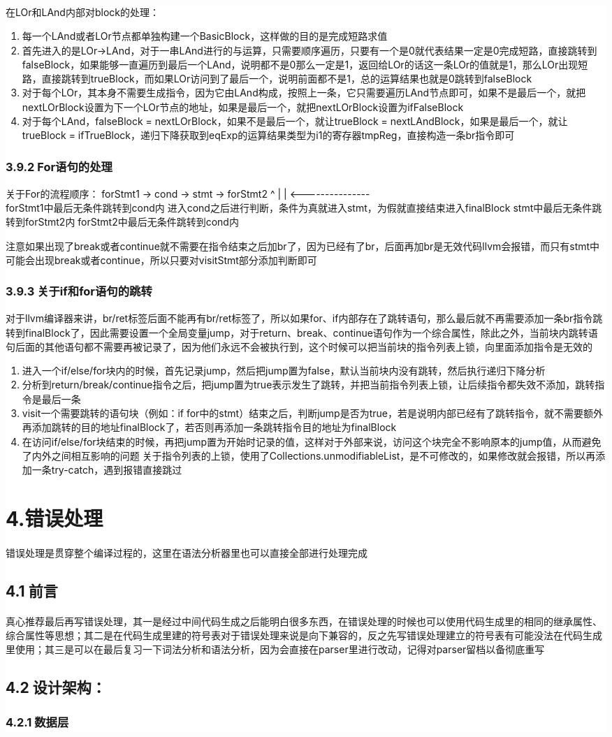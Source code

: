 在LOr和LAnd内部对block的处理：

1. 每一个LAnd或者LOr节点都单独构建一个BasicBlock，这样做的目的是完成短路求值
2. 首先进入的是LOr->LAnd，对于一串LAnd进行的与运算，只需要顺序遍历，只要有一个是0就代表结果一定是0完成短路，直接跳转到falseBlock，如果能够一直遍历到最后一个LAnd，说明都不是0那么一定是1，返回给LOr的话这一条LOr的值就是1，那么LOr出现短路，直接跳转到trueBlock，而如果LOr访问到了最后一个，说明前面都不是1，总的运算结果也就是0跳转到falseBlock
3. 对于每个LOr，其本身不需要生成指令，因为它由LAnd构成，按照上一条，它只需要遍历LAnd节点即可，如果不是最后一个，就把nextLOrBlock设置为下一个LOr节点的地址，如果是最后一个，就把nextLOrBlock设置为ifFalseBlock
4. 对于每个LAnd，falseBlock = nextLOrBlock，如果不是最后一个，就让trueBlock = nextLAndBlock，如果是最后一个，就让trueBlock = ifTrueBlock，递归下降获取到eqExp的运算结果类型为i1的寄存器tmpReg，直接构造一条br指令即可

### 3.9.2 For语句的处理

关于For的流程顺序：
                forStmt1 -> cond -> stmt -> forStmt2
                              ^                |
                              | <---------------  
forStmt1中最后无条件跳转到cond内
进入cond之后进行判断，条件为真就进入stmt，为假就直接结束进入finalBlock
stmt中最后无条件跳转到forStmt2内
forStmt2中最后无条件跳转到cond内

注意如果出现了break或者continue就不需要在指令结束之后加br了，因为已经有了br，后面再加br是无效代码llvm会报错，而只有stmt中可能会出现break或者continue，所以只要对visitStmt部分添加判断即可

### 3.9.3 关于if和for语句的跳转

对于llvm编译器来讲，br/ret标签后面不能再有br/ret标签了，所以如果for、if内部存在了跳转语句，那么最后就不再需要添加一条br指令跳转到finalBlock了，因此需要设置一个全局变量jump，对于return、break、continue语句作为一个综合属性，除此之外，当前块内跳转语句后面的其他语句都不需要再被记录了，因为他们永远不会被执行到，这个时候可以把当前块的指令列表上锁，向里面添加指令是无效的

1. 进入一个if/else/for块内的时候，首先记录jump，然后把jump置为false，默认当前块内没有跳转，然后执行递归下降分析
2. 分析到return/break/continue指令之后，把jump置为true表示发生了跳转，并把当前指令列表上锁，让后续指令都失效不添加，跳转指令是最后一条
3. visit一个需要跳转的语句块（例如：if for中的stmt）结束之后，判断jump是否为true，若是说明内部已经有了跳转指令，就不需要额外再添加跳转的目的地址finalBlock了，若否则再添加一条跳转指令目的地址为finalBlock
4. 在访问if/else/for块结束的时候，再把jump置为开始时记录的值，这样对于外部来说，访问这个块完全不影响原本的jump值，从而避免了内外之间相互影响的问题
   关于指令列表的上锁，使用了Collections.unmodifiableList，是不可修改的，如果修改就会报错，所以再添加一条try-catch，遇到报错直接跳过



# 4.错误处理

错误处理是贯穿整个编译过程的，这里在语法分析器里也可以直接全部进行处理完成

## 4.1 前言

真心推荐最后再写错误处理，其一是经过中间代码生成之后能明白很多东西，在错误处理的时候也可以使用代码生成里的相同的继承属性、综合属性等思想；其二是在代码生成里建的符号表对于错误处理来说是向下兼容的，反之先写错误处理建立的符号表有可能没法在代码生成里使用；其三是可以在最后复习一下词法分析和语法分析，因为会直接在parser里进行改动，记得对parser留档以备彻底重写

## 4.2 设计架构：

### 4.2.1 数据层

